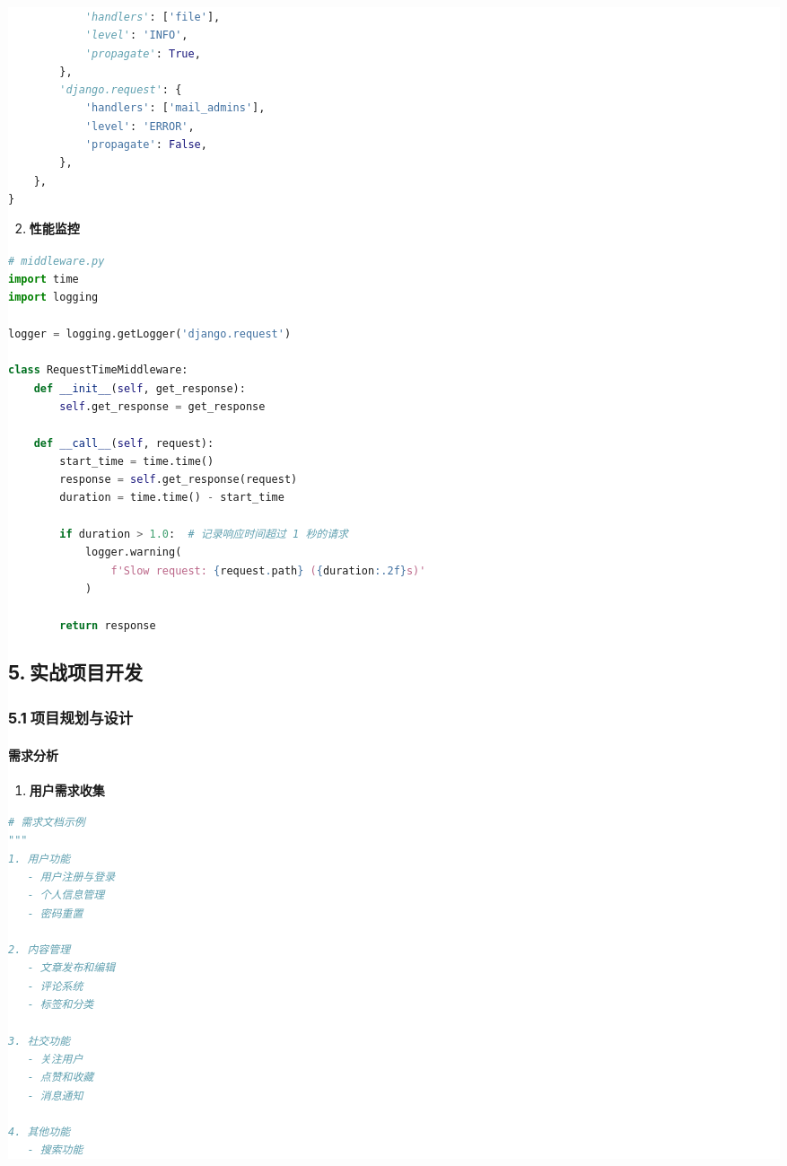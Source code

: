```python
            'handlers': ['file'],
            'level': 'INFO',
            'propagate': True,
        },
        'django.request': {
            'handlers': ['mail_admins'],
            'level': 'ERROR',
            'propagate': False,
        },
    },
}
```

2. **性能监控**
```python
# middleware.py
import time
import logging

logger = logging.getLogger('django.request')

class RequestTimeMiddleware:
    def __init__(self, get_response):
        self.get_response = get_response
    
    def __call__(self, request):
        start_time = time.time()
        response = self.get_response(request)
        duration = time.time() - start_time
        
        if duration > 1.0:  # 记录响应时间超过 1 秒的请求
            logger.warning(
                f'Slow request: {request.path} ({duration:.2f}s)'
            )
        
        return response
```

## 5. 实战项目开发
### 5.1 项目规划与设计
#### 需求分析
1. **用户需求收集**
```python
# 需求文档示例
"""
1. 用户功能
   - 用户注册与登录
   - 个人信息管理
   - 密码重置

2. 内容管理
   - 文章发布和编辑
   - 评论系统
   - 标签和分类

3. 社交功能
   - 关注用户
   - 点赞和收藏
   - 消息通知

4. 其他功能
   - 搜索功能
```